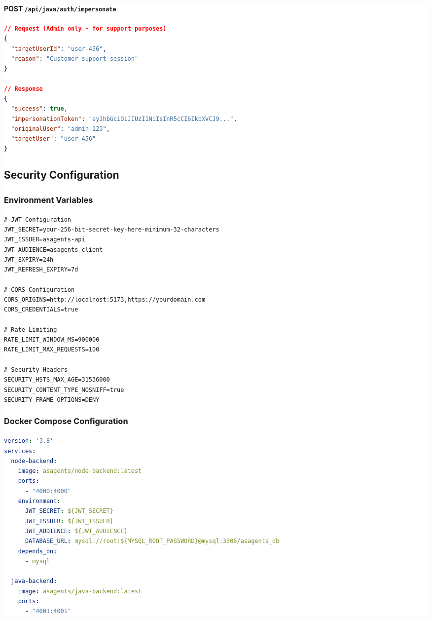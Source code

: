 #### POST `/api/java/auth/impersonate`
```json
// Request (Admin only - for support purposes)
{
  "targetUserId": "user-456",
  "reason": "Customer support session"
}

// Response
{
  "success": true,
  "impersonationToken": "eyJhbGciOiJIUzI1NiIsInR5cCI6IkpXVCJ9...",
  "originalUser": "admin-123",
  "targetUser": "user-456"
}
```

## Security Configuration

### Environment Variables

```env
# JWT Configuration
JWT_SECRET=your-256-bit-secret-key-here-minimum-32-characters
JWT_ISSUER=asagents-api
JWT_AUDIENCE=asagents-client
JWT_EXPIRY=24h
JWT_REFRESH_EXPIRY=7d

# CORS Configuration
CORS_ORIGINS=http://localhost:5173,https://yourdomain.com
CORS_CREDENTIALS=true

# Rate Limiting
RATE_LIMIT_WINDOW_MS=900000
RATE_LIMIT_MAX_REQUESTS=100

# Security Headers
SECURITY_HSTS_MAX_AGE=31536000
SECURITY_CONTENT_TYPE_NOSNIFF=true
SECURITY_FRAME_OPTIONS=DENY
```

### Docker Compose Configuration

```yaml
version: '3.8'
services:
  node-backend:
    image: asagents/node-backend:latest
    ports:
      - "4000:4000"
    environment:
      JWT_SECRET: ${JWT_SECRET}
      JWT_ISSUER: ${JWT_ISSUER}
      JWT_AUDIENCE: ${JWT_AUDIENCE}
      DATABASE_URL: mysql://root:${MYSQL_ROOT_PASSWORD}@mysql:3306/asagents_db
    depends_on:
      - mysql
    
  java-backend:
    image: asagents/java-backend:latest
    ports:
      - "4001:4001"
```